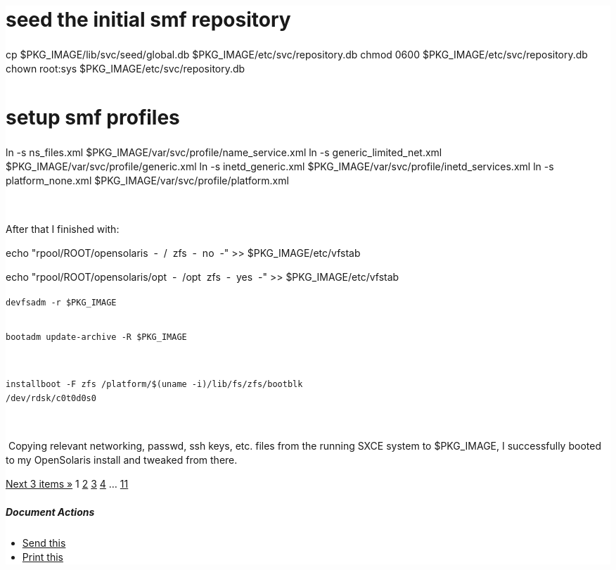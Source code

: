 # seed the initial smf repository
cp $PKG_IMAGE/lib/svc/seed/global.db $PKG_IMAGE/etc/svc/repository.db
chmod 0600 $PKG_IMAGE/etc/svc/repository.db
chown root:sys $PKG_IMAGE/etc/svc/repository.db

# setup smf profiles
ln -s ns_files.xml $PKG_IMAGE/var/svc/profile/name_service.xml
ln -s generic_limited_net.xml $PKG_IMAGE/var/svc/profile/generic.xml
ln -s inetd_generic.xml $PKG_IMAGE/var/svc/profile/inetd_services.xml
ln -s platform_none.xml $PKG_IMAGE/var/svc/profile/platform.xml</code></pre>
<p> </p>
<p>After that I finished with:</p>
<p>echo &quot;rpool/ROOT/opensolaris  -  /  zfs  -  no  -&quot; &gt;&gt; $PKG_IMAGE/etc/vfstab</p>
<p>echo &quot;rpool/ROOT/opensolaris/opt  -  /opt  zfs  -  yes  -&quot; &gt;&gt; $PKG_IMAGE/etc/vfstab</p>
<pre><code>devfsadm -r $PKG_IMAGE

bootadm update-archive -R $PKG_IMAGE

installboot -F zfs /platform/$(uname -i)/lib/fs/zfs/bootblk /dev/rdsk/c0t0d0s0</code></pre>
<p> </p>
<p> Copying relevant networking, passwd, ssh keys, etc. files from the running SXCE system to $PKG_IMAGE, I successfully booted to my OpenSolaris install and tweaked from there.</p>
</div>
</div>
<div class="weblog-footer discreet">

</div>
<div class="listingBar">
<span class="next"> <a href="https://blog.swatteksystems.com/oldenblog/whats-that/weblog_view?b_start_int=3&amp;-C=">Next 3 items »</a> </span> <span class="current">1</span> <a href="https://blog.swatteksystems.com/oldenblog/whats-that/weblog_view?b_start_int=3&amp;-C=">2</a> <a href="https://blog.swatteksystems.com/oldenblog/whats-that/weblog_view?b_start_int=6&amp;-C=">3</a> <a href="https://blog.swatteksystems.com/oldenblog/whats-that/weblog_view?b_start_int=9&amp;-C=">4</a> <span> … <a href="https://blog.swatteksystems.com/oldenblog/whats-that/weblog_view?b_start_int=30&amp;-C=">11</a> </span>
</div>
</div>
<div class="visualClear">

</div>
<div class="documentActions">
<h5 id="document-actions" class="hiddenStructure">Document Actions</h5>
<ul>
<li><div id="document-action-sendto">

</div>
<a href="https://blog.swatteksystems.com/oldenblog/whats-that/sendto_form">Send this</a></li>
<li><div id="document-action-print">

</div>
<a href="javascript:this.print();">Print this</a></li>
</ul>
</div>
</div>
</div>
<span id="contentBottomLeft"></span> <span id="contentBottomRight"></span>
</div>
</div></td>
<td align="left"><div class="visualPadding">
<div id="portletwrapper-706c6f6e652e7269676874636f6c756d6e0a636f6e746578740a2f506c6f6e652f77686174732d746861740a726563656e74656e7472696573" class="portletWrapper kssattr-portlethash-706c6f6e652e7269676874636f6c756d6e0a636f6e746578740a2f506c6f6e652f77686174732d746861740a726563656e74656e7472696573">